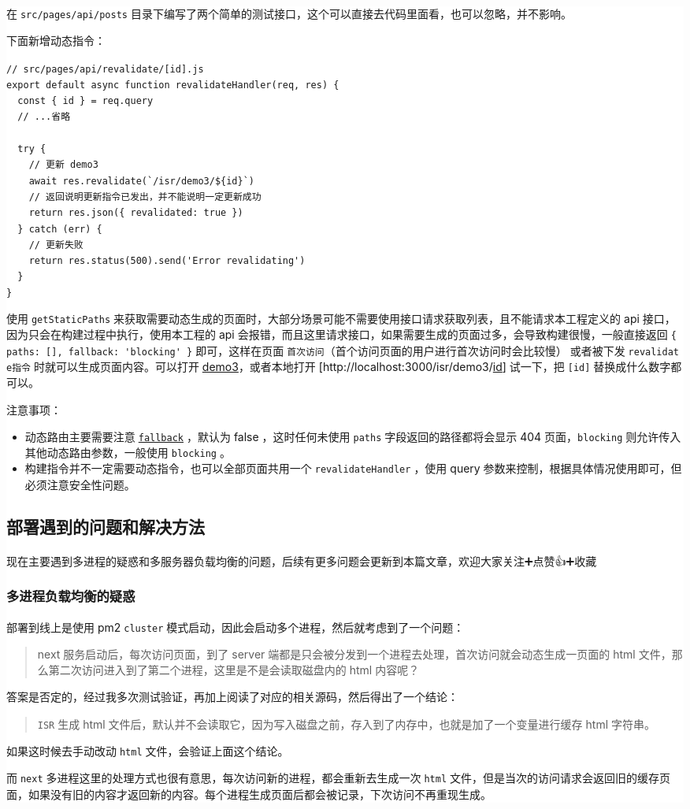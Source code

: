 在 `src/pages/api/posts` 目录下编写了两个简单的测试接口，这个可以直接去代码里面看，也可以忽略，并不影响。

下面新增动态指令：

```
// src/pages/api/revalidate/[id].js
export default async function revalidateHandler(req, res) {
  const { id } = req.query
  // ...省略

  try {
    // 更新 demo3
    await res.revalidate(`/isr/demo3/${id}`)
    // 返回说明更新指令已发出，并不能说明一定更新成功
    return res.json({ revalidated: true })
  } catch (err) {
    // 更新失败
    return res.status(500).send('Error revalidating')
  }
}
```

使用 `getStaticPaths` 来获取需要动态生成的页面时，大部分场景可能不需要使用接口请求获取列表，且不能请求本工程定义的 api 接口，因为只会在构建过程中执行，使用本工程的 api 会报错，而且这里请求接口，如果需要生成的页面过多，会导致构建很慢，一般直接返回 `{ paths: [], fallback: 'blocking' }` 即可，这样在页面 `首次访问`（首个访问页面的用户进行首次访问时会比较慢） 或者被下发 `revalidate指令` 时就可以生成页面内容。可以打开 [demo3](https://link.juejin.cn?target=https%3A%2F%2Ftest-next13-alpha.vercel.app%2Fisr%2Fdemo3%2F333 "https://test-next13-alpha.vercel.app/isr/demo3/333")，或者本地打开 [http://localhost:3000/isr/demo3/[id](https://link.juejin.cn?target=http%3A%2F%2Flocalhost%3A3000%2Fisr%2Fdemo3%2F%255Bid "http://localhost:3000/isr/demo3/%5Bid")] 试一下，把 `[id]` 替换成什么数字都可以。

注意事项：

*   动态路由主要需要注意 [`fallback`](https://link.juejin.cn?target=https%3A%2F%2Fnextjs.org%2Fdocs%2Fapi-reference%2Fdata-fetching%2Fget-static-paths%23fallback-false "https://nextjs.org/docs/api-reference/data-fetching/get-static-paths#fallback-false") ，默认为 false ，这时任何未使用 `paths` 字段返回的路径都将会显示 404 页面，`blocking` 则允许传入其他动态路由参数，一般使用 `blocking` 。
*   构建指令并不一定需要动态指令，也可以全部页面共用一个 `revalidateHandler` ，使用 query 参数来控制，根据具体情况使用即可，但必须注意安全性问题。

部署遇到的问题和解决方法
------------

现在主要遇到多进程的疑惑和多服务器负载均衡的问题，后续有更多问题会更新到本篇文章，欢迎大家关注➕点赞👍➕收藏

### 多进程负载均衡的疑惑

部署到线上是使用 pm2 `cluster` 模式启动，因此会启动多个进程，然后就考虑到了一个问题：

> next 服务启动后，每次访问页面，到了 server 端都是只会被分发到一个进程去处理，首次访问就会动态生成一页面的 html 文件，那么第二次访问进入到了第二个进程，这里是不是会读取磁盘内的 html 内容呢？

答案是否定的，经过我多次测试验证，再加上阅读了对应的相关源码，然后得出了一个结论：

> `ISR` 生成 html 文件后，默认并不会读取它，因为写入磁盘之前，存入到了内存中，也就是加了一个变量进行缓存 html 字符串。

如果这时候去手动改动 `html` 文件，会验证上面这个结论。

而 `next` 多进程这里的处理方式也很有意思，每次访问新的进程，都会重新去生成一次 `html` 文件，但是当次的访问请求会返回旧的缓存页面，如果没有旧的内容才返回新的内容。每个进程生成页面后都会被记录，下次访问不再重现生成。
